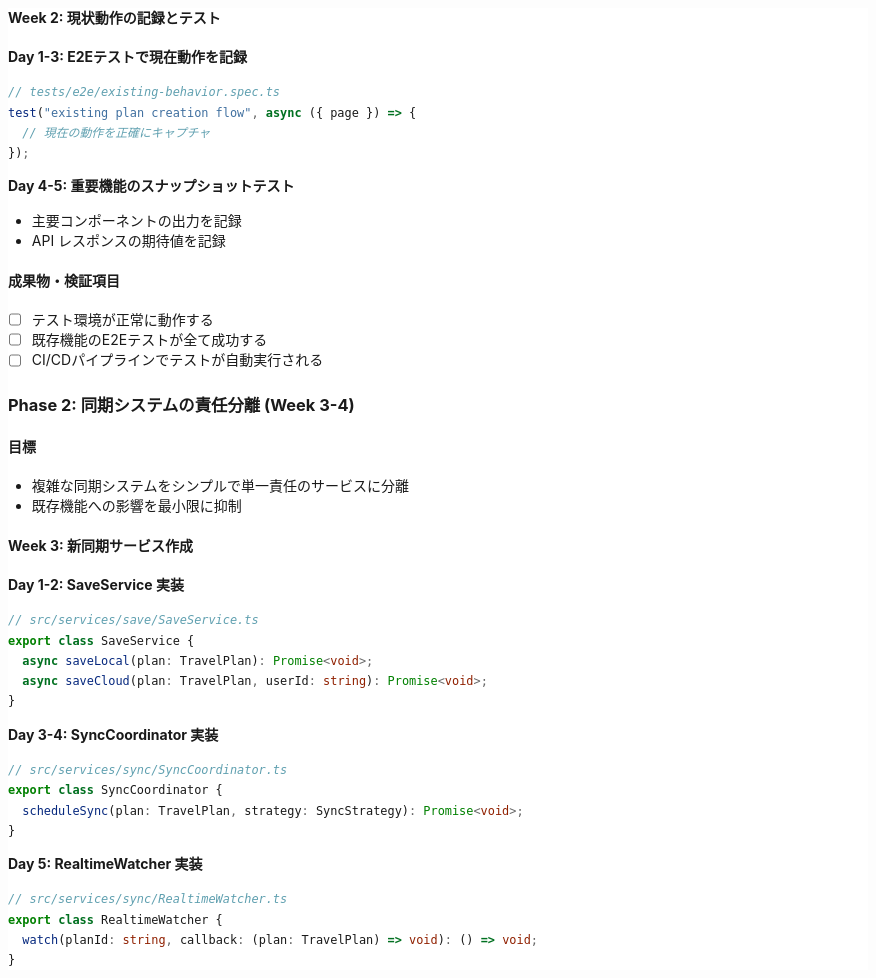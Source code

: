#### Week 2: 現状動作の記録とテスト

**Day 1-3: E2Eテストで現在動作を記録**

```typescript
// tests/e2e/existing-behavior.spec.ts
test("existing plan creation flow", async ({ page }) => {
  // 現在の動作を正確にキャプチャ
});
```

**Day 4-5: 重要機能のスナップショットテスト**

- 主要コンポーネントの出力を記録
- API レスポンスの期待値を記録

#### 成果物・検証項目

- [ ] テスト環境が正常に動作する
- [ ] 既存機能のE2Eテストが全て成功する
- [ ] CI/CDパイプラインでテストが自動実行される

### Phase 2: 同期システムの責任分離 (Week 3-4)

#### 目標

- 複雑な同期システムをシンプルで単一責任のサービスに分離
- 既存機能への影響を最小限に抑制

#### Week 3: 新同期サービス作成

**Day 1-2: SaveService 実装**

```typescript
// src/services/save/SaveService.ts
export class SaveService {
  async saveLocal(plan: TravelPlan): Promise<void>;
  async saveCloud(plan: TravelPlan, userId: string): Promise<void>;
}
```

**Day 3-4: SyncCoordinator 実装**

```typescript
// src/services/sync/SyncCoordinator.ts
export class SyncCoordinator {
  scheduleSync(plan: TravelPlan, strategy: SyncStrategy): Promise<void>;
}
```

**Day 5: RealtimeWatcher 実装**

```typescript
// src/services/sync/RealtimeWatcher.ts
export class RealtimeWatcher {
  watch(planId: string, callback: (plan: TravelPlan) => void): () => void;
}
```
